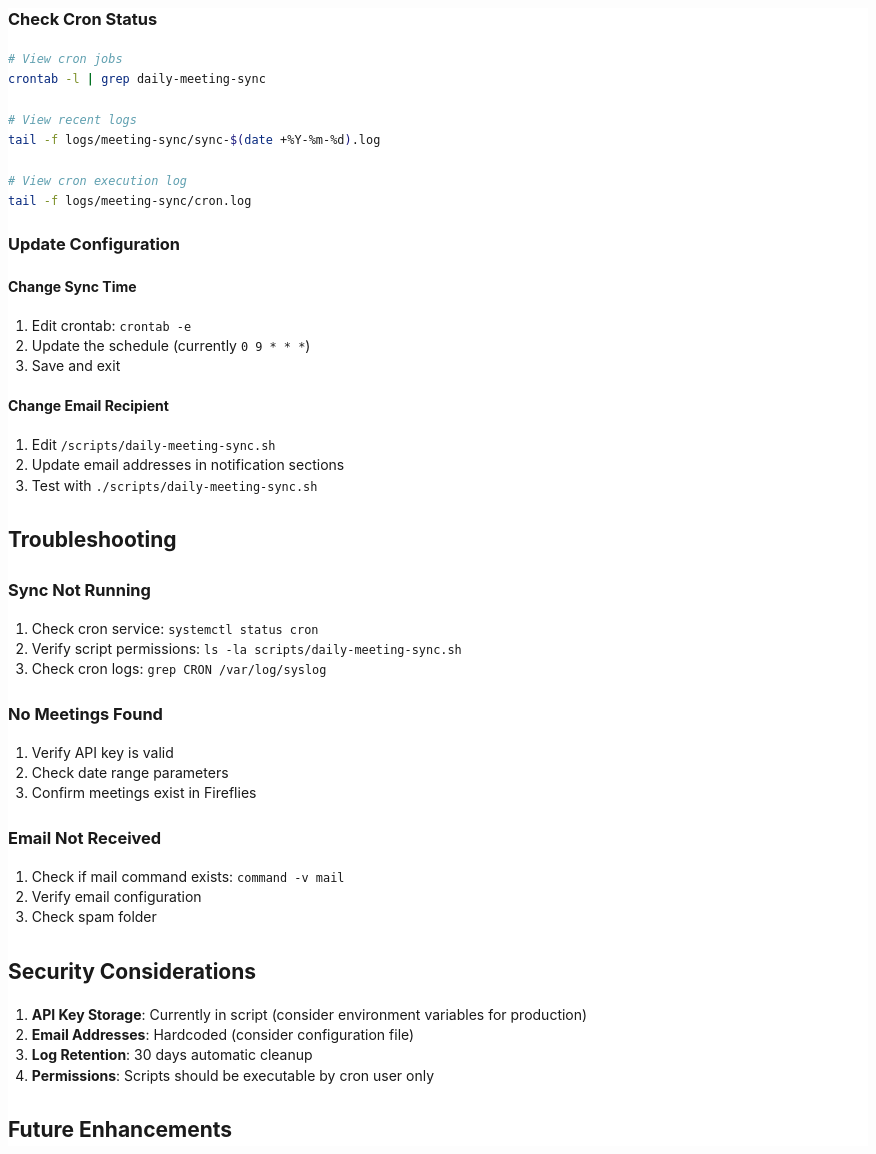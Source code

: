 ### Check Cron Status
```bash
# View cron jobs
crontab -l | grep daily-meeting-sync

# View recent logs
tail -f logs/meeting-sync/sync-$(date +%Y-%m-%d).log

# View cron execution log
tail -f logs/meeting-sync/cron.log
```

### Update Configuration

#### Change Sync Time
1. Edit crontab: `crontab -e`
2. Update the schedule (currently `0 9 * * *`)
3. Save and exit

#### Change Email Recipient
1. Edit `/scripts/daily-meeting-sync.sh`
2. Update email addresses in notification sections
3. Test with `./scripts/daily-meeting-sync.sh`

## Troubleshooting

### Sync Not Running
1. Check cron service: `systemctl status cron`
2. Verify script permissions: `ls -la scripts/daily-meeting-sync.sh`
3. Check cron logs: `grep CRON /var/log/syslog`

### No Meetings Found
1. Verify API key is valid
2. Check date range parameters
3. Confirm meetings exist in Fireflies

### Email Not Received
1. Check if mail command exists: `command -v mail`
2. Verify email configuration
3. Check spam folder

## Security Considerations

1. **API Key Storage**: Currently in script (consider environment variables for production)
2. **Email Addresses**: Hardcoded (consider configuration file)
3. **Log Retention**: 30 days automatic cleanup
4. **Permissions**: Scripts should be executable by cron user only

## Future Enhancements
